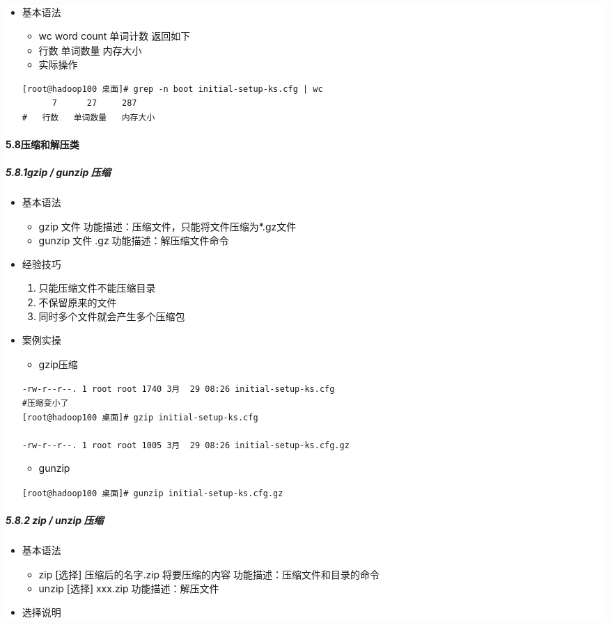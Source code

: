   

- 基本语法

  - wc word count  单词计数         返回如下
  - 行数         单词数量             内存大小
  - 实际操作

  ```
  [root@hadoop100 桌面]# grep -n boot initial-setup-ks.cfg | wc
        7      27     287
  #   行数   单词数量   内存大小
  
  ```



#### 5.8压缩和解压类

##### 5.8.1gzip / gunzip 压缩

- 基本语法

  - gzip      文件                                                  功能描述：压缩文件，只能将文件压缩为*.gz文件
  - gunzip  文件 .gz                                            功能描述：解压缩文件命令

- 经验技巧

  1. 只能压缩文件不能压缩目录
  2. 不保留原来的文件
  3. 同时多个文件就会产生多个压缩包

- 案例实操

  - gzip压缩

  ````
  -rw-r--r--. 1 root root 1740 3月  29 08:26 initial-setup-ks.cfg
  #压缩变小了
  [root@hadoop100 桌面]# gzip initial-setup-ks.cfg 
  
  -rw-r--r--. 1 root root 1005 3月  29 08:26 initial-setup-ks.cfg.gz
  
  ````
  - gunzip

  ```
  [root@hadoop100 桌面]# gunzip initial-setup-ks.cfg.gz 
  ```

  

##### 5.8.2 zip / unzip 压缩

- 基本语法

  - zip [选择] 压缩后的名字.zip   将要压缩的内容                            功能描述：压缩文件和目录的命令
  - unzip  [选择] xxx.zip                                                                      功能描述：解压文件

- 选择说明

